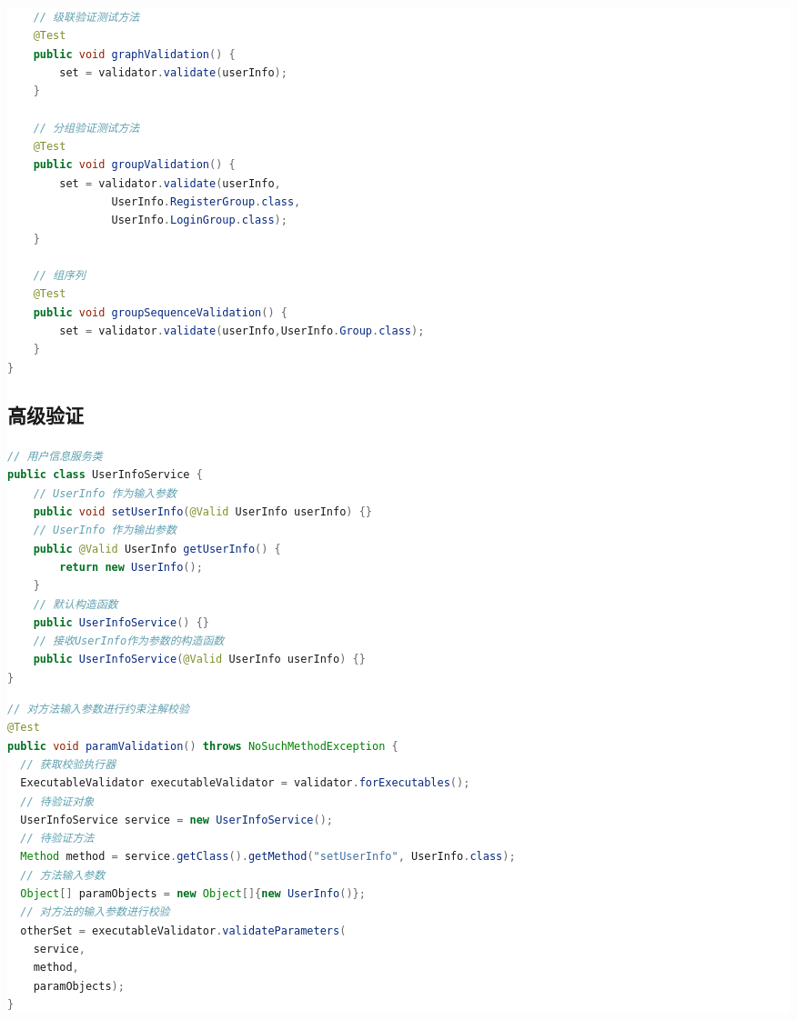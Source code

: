 ```java
    // 级联验证测试方法
    @Test
    public void graphValidation() {
        set = validator.validate(userInfo);
    }

    // 分组验证测试方法
    @Test
    public void groupValidation() {
        set = validator.validate(userInfo,
                UserInfo.RegisterGroup.class,
                UserInfo.LoginGroup.class);
    }

    // 组序列
    @Test
    public void groupSequenceValidation() {
        set = validator.validate(userInfo,UserInfo.Group.class);
    }
}
```

## 高级验证

```java
// 用户信息服务类
public class UserInfoService {
    // UserInfo 作为输入参数
    public void setUserInfo(@Valid UserInfo userInfo) {}
    // UserInfo 作为输出参数
    public @Valid UserInfo getUserInfo() {
        return new UserInfo();
    }
    // 默认构造函数
    public UserInfoService() {}
    // 接收UserInfo作为参数的构造函数
    public UserInfoService(@Valid UserInfo userInfo) {}
}
```

```java
// 对方法输入参数进行约束注解校验
@Test
public void paramValidation() throws NoSuchMethodException {
  // 获取校验执行器
  ExecutableValidator executableValidator = validator.forExecutables();
  // 待验证对象
  UserInfoService service = new UserInfoService();
  // 待验证方法
  Method method = service.getClass().getMethod("setUserInfo", UserInfo.class);
  // 方法输入参数
  Object[] paramObjects = new Object[]{new UserInfo()};
  // 对方法的输入参数进行校验
  otherSet = executableValidator.validateParameters(
    service,
    method,
    paramObjects);
}
```
